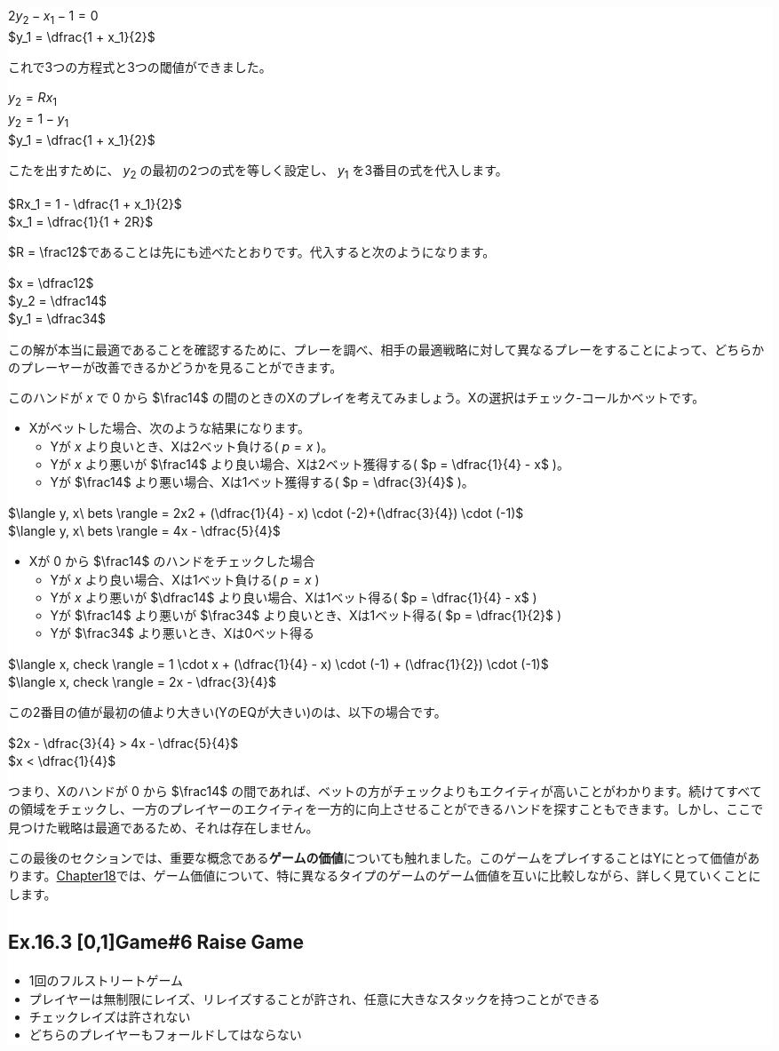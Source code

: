 $2y_2 - x_1 - 1 = 0$  
$y_1 = \dfrac{1 + x_1}{2}$

これで3つの方程式と3つの閾値ができました。

$y_2 = Rx_1$  
$y_2 = 1 - y_1$  
$y_1 = \dfrac{1 + x_1}{2}$

こたを出すために、 $y_2$ の最初の2つの式を等しく設定し、 $y_1$ を3番目の式を代入します。

$Rx_1 = 1 - \dfrac{1 + x_1}{2}$  
$x_1 = \dfrac{1}{1 + 2R}$

$R = \frac12$であることは先にも述べたとおりです。代入すると次のようになります。

$x = \dfrac12$  
$y_2 = \dfrac14$  
$y_1 = \dfrac34$

この解が本当に最適であることを確認するために、プレーを調べ、相手の最適戦略に対して異なるプレーをすることによって、どちらかのプレーヤーが改善できるかどうかを見ることができます。

このハンドが $x$ で $0$ から $\frac14$ の間のときのXのプレイを考えてみましょう。Xの選択はチェック-コールかベットです。

- Xがベットした場合、次のような結果になります。
  - Yが $x$ より良いとき、Xは2ベット負ける( $p = x$ )。
  - Yが $x$ より悪いが $\frac14$ より良い場合、Xは2ベット獲得する( $p = \dfrac{1}{4} - x$ )。
  - Yが $\frac14$ より悪い場合、Xは1ベット獲得する( $p = \dfrac{3}{4}$ )。

$\langle y, x\ bets \rangle = 2x2 + (\dfrac{1}{4} - x) \cdot (-2)+(\dfrac{3}{4}) \cdot (-1)$  
$\langle y, x\ bets \rangle = 4x - \dfrac{5}{4}$

- Xが $0$ から $\frac14$ のハンドをチェックした場合
  - Yが $x$ より良い場合、Xは1ベット負ける( $p = x$ )
  - Yが $x$ より悪いが $\dfrac14$ より良い場合、Xは1ベット得る( $p = \dfrac{1}{4} - x$ )
  - Yが $\frac14$ より悪いが $\frac34$ より良いとき、Xは1ベット得る( $p = \dfrac{1}{2}$ )
  - Yが $\frac34$ より悪いとき、Xは0ベット得る

$\langle x, check \rangle = 1 \cdot x + (\dfrac{1}{4} - x) \cdot (-1) + (\dfrac{1}{2}) \cdot (-1)$  
$\langle x, check \rangle = 2x - \dfrac{3}{4}$

この2番目の値が最初の値より大きい(YのEQが大きい)のは、以下の場合です。

$2x - \dfrac{3}{4} > 4x - \dfrac{5}{4}$  
$x < \dfrac{1}{4}$

つまり、Xのハンドが $0$ から $\frac14$ の間であれば、ベットの方がチェックよりもエクイティが高いことがわかります。続けてすべての領域をチェックし、一方のプレイヤーのエクイティを一方的に向上させることができるハンドを探すこともできます。しかし、ここで見つけた戦略は最適であるため、それは存在しません。

この最後のセクションでは、重要な概念である**ゲームの価値**についても触れました。このゲームをプレイすることはYにとって価値があります。[Chapter18](/chapter18/main.md)では、ゲーム価値について、特に異なるタイプのゲームのゲーム価値を互いに比較しながら、詳しく見ていくことにします。

## Ex.16.3 \[0,1\]Game\#6 Raise Game

- 1回のフルストリートゲーム
- プレイヤーは無制限にレイズ、リレイズすることが許され、任意に大きなスタックを持つことができる
- チェックレイズは許されない
- どちらのプレイヤーもフォールドしてはならない
